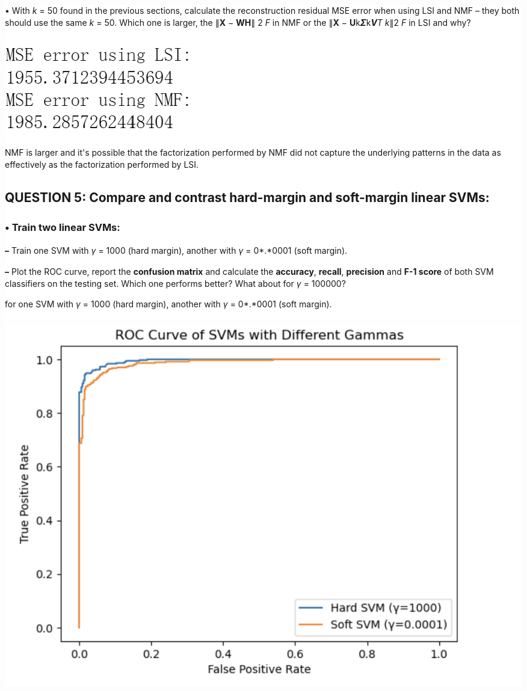 • With *k* = 50 found in the previous sections, calculate the reconstruction residual MSE error when using LSI and NMF – they both should use the same *k* = 50. Which one is larger, the ∥**X** *−* **WH**∥ 2 *F* in NMF or the ∥**X** *−* **U**k***Σ***k***V**T k*∥2 *F* in LSI and why?

![image-20240124143436528](./assets/image-20240124143436528.png)

NMF is larger and it's possible that the factorization performed by NMF did not capture the underlying patterns in the data as effectively as the factorization performed by LSI.

## **QUESTION 5:** Compare and contrast hard-margin and soft-margin linear SVMs:

### • Train two linear SVMs:

**–** Train one SVM with *γ* = 1000 (hard margin), another with *γ* = 0*.*0001 (soft margin).

**–** Plot the ROC curve, report the **confusion matrix** and calculate the **accuracy**, **recall**, **precision** and **F-1 score** of both SVM classifiers on the testing set. Which one performs better? What about for *γ* = 100000?

for one SVM with *γ* = 1000 (hard margin), another with *γ* = 0*.*0001 (soft margin).

![image-20240124145429179](./assets/image-20240124145429179.png)
